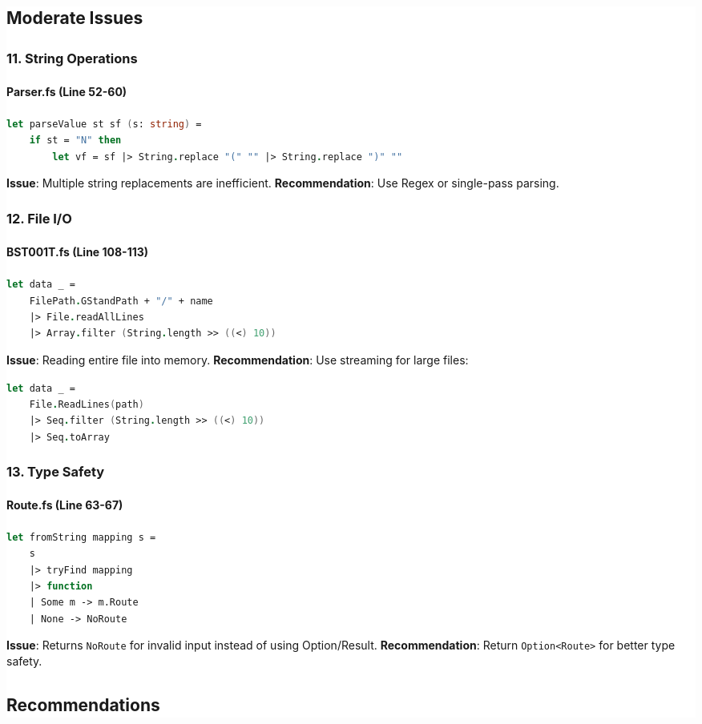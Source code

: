 ## Moderate Issues

### 11. String Operations

#### **Parser.fs (Line 52-60)**

```fsharp
let parseValue st sf (s: string) =
    if st = "N" then
        let vf = sf |> String.replace "(" "" |> String.replace ")" ""
```

**Issue**: Multiple string replacements are inefficient.
**Recommendation**: Use Regex or single-pass parsing.

### 12. File I/O

#### **BST001T.fs (Line 108-113)**

```fsharp
let data _ =
    FilePath.GStandPath + "/" + name
    |> File.readAllLines
    |> Array.filter (String.length >> ((<) 10))
```

**Issue**: Reading entire file into memory.
**Recommendation**: Use streaming for large files:

```fsharp
let data _ =
    File.ReadLines(path)
    |> Seq.filter (String.length >> ((<) 10))
    |> Seq.toArray
```

### 13. Type Safety

#### **Route.fs (Line 63-67)**

```fsharp
let fromString mapping s =
    s
    |> tryFind mapping
    |> function
    | Some m -> m.Route
    | None -> NoRoute
```

**Issue**: Returns `NoRoute` for invalid input instead of using Option/Result.
**Recommendation**: Return `Option<Route>` for better type safety.

## Recommendations
